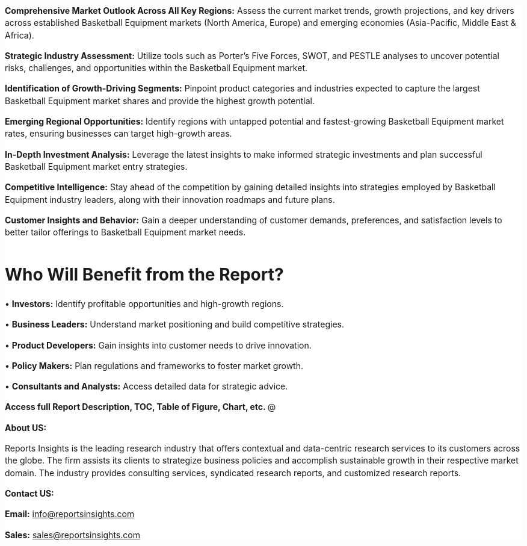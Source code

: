 <strong>Comprehensive Market Outlook Across All Key Regions:</strong>
Assess the current market trends, growth projections, and key drivers across established Basketball Equipment markets (North America, Europe) and emerging economies (Asia-Pacific, Middle East & Africa).

<strong>Strategic Industry Assessment:</strong>
Utilize tools such as Porter’s Five Forces, SWOT, and PESTLE analyses to uncover potential risks, challenges, and opportunities within the Basketball Equipment market.

<strong>Identification of Growth-Driving Segments:</strong>
Pinpoint product categories and industries expected to capture the largest Basketball Equipment market shares and provide the highest growth potential.

<strong>Emerging Regional Opportunities:</strong>
Identify regions with untapped potential and fastest-growing Basketball Equipment market rates, ensuring businesses can target high-growth areas.

<strong>In-Depth Investment Analysis:</strong>
Leverage the latest insights to make informed strategic investments and plan successful Basketball Equipment market entry strategies.

<strong>Competitive Intelligence:</strong>
Stay ahead of the competition by gaining detailed insights into strategies employed by Basketball Equipment industry leaders, along with their innovation roadmaps and future plans.

<strong>Customer Insights and Behavior:</strong>
Gain a deeper understanding of customer demands, preferences, and satisfaction levels to better tailor offerings to Basketball Equipment market needs.

# <strong>Who Will Benefit from the Report?</strong>

• <strong>Investors:</strong> Identify profitable opportunities and high-growth regions.

• <strong>Business Leaders:</strong> Understand market positioning and build competitive strategies.

• <strong>Product Developers:</strong> Gain insights into customer needs to drive innovation.

• <strong>Policy Makers:</strong> Plan regulations and frameworks to foster market growth.

• <strong>Consultants and Analysts:</strong> Access detailed data for strategic advice.
</ul>
<strong>Access full Report Description, TOC, Table of Figure, Chart, etc. </strong>@  <a href= style=color:#0000ff;></a></font>

<strong><strong>About US</strong>:</strong>

Reports Insights is the leading research industry that offers contextual and data-centric research services to its customers across the globe. The firm assists its clients to strategize business policies and accomplish sustainable growth in their respective market domain. The industry provides consulting services, syndicated research reports, and customized research reports.

<strong>Contact US:</strong>

<p class=""""><b>Email:</b> <a href=mailto:info@reportsinsights.com>info@reportsinsights.com</a></p>
<p class=""""><b>Sales:</b> <a href=mailto:sales@reportsinsights.com>sales@reportsinsights.com</a></p>

